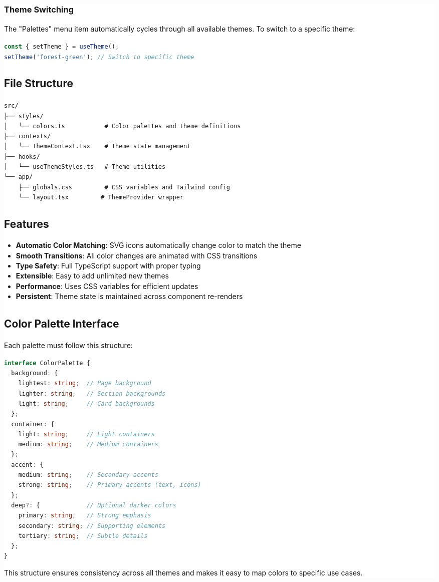 ### Theme Switching

The "Palettes" menu item automatically cycles through all available themes. To switch to a specific theme:

```typescript
const { setTheme } = useTheme();
setTheme('forest-green'); // Switch to specific theme
```

## File Structure

```
src/
├── styles/
│   └── colors.ts           # Color palettes and theme definitions
├── contexts/
│   └── ThemeContext.tsx    # Theme state management
├── hooks/
│   └── useThemeStyles.ts   # Theme utilities
└── app/
    ├── globals.css         # CSS variables and Tailwind config
    └── layout.tsx         # ThemeProvider wrapper
```

## Features

- **Automatic Color Matching**: SVG icons automatically change color to match the theme
- **Smooth Transitions**: All color changes are animated with CSS transitions
- **Type Safety**: Full TypeScript support with proper typing
- **Extensible**: Easy to add unlimited new themes
- **Performance**: Uses CSS variables for efficient updates
- **Persistent**: Theme state is maintained across component re-renders

## Color Palette Interface

Each palette must follow this structure:

```typescript
interface ColorPalette {
  background: {
    lightest: string;  // Page background
    lighter: string;   // Section backgrounds
    light: string;     // Card backgrounds
  };
  container: {
    light: string;     // Light containers
    medium: string;    // Medium containers
  };
  accent: {
    medium: string;    // Secondary accents
    strong: string;    // Primary accents (text, icons)
  };
  deep?: {             // Optional darker colors
    primary: string;   // Strong emphasis
    secondary: string; // Supporting elements
    tertiary: string;  // Subtle details
  };
}
```

This structure ensures consistency across all themes and makes it easy to map colors to specific use cases.

